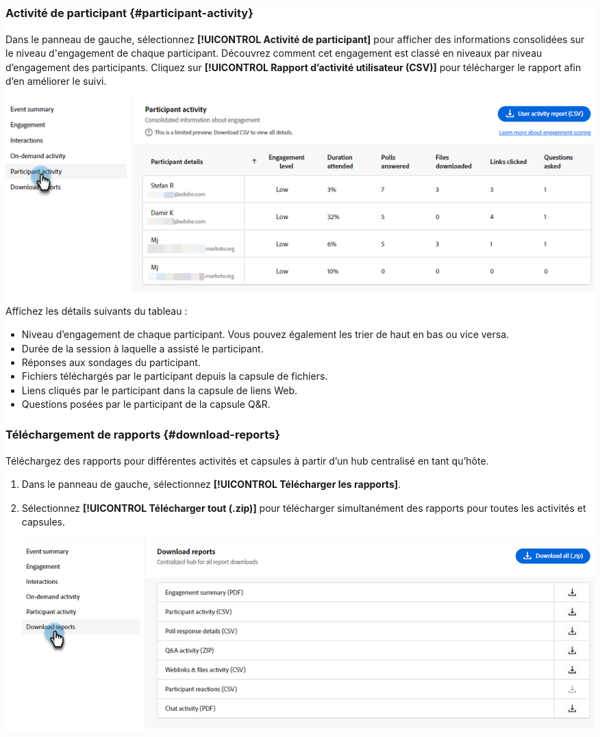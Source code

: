 ### Activité de participant {#participant-activity}

Dans le panneau de gauche, sélectionnez **[!UICONTROL Activité de participant]** pour afficher des informations consolidées sur le niveau d&#39;engagement de chaque participant. Découvrez comment cet engagement est classé en niveaux par niveau d’engagement des participants. Cliquez sur **[!UICONTROL Rapport d’activité utilisateur (CSV)]** pour télécharger le rapport afin d’en améliorer le suivi.

![](assets/engagement-dashboard-16.png)

Affichez les détails suivants du tableau :

* Niveau d’engagement de chaque participant. Vous pouvez également les trier de haut en bas ou vice versa.
* Durée de la session à laquelle a assisté le participant.
* Réponses aux sondages du participant.
* Fichiers téléchargés par le participant depuis la capsule de fichiers.
* Liens cliqués par le participant dans la capsule de liens Web.
* Questions posées par le participant de la capsule Q&amp;R.

### Téléchargement de rapports {#download-reports}

Téléchargez des rapports pour différentes activités et capsules à partir d’un hub centralisé en tant qu’hôte.

1. Dans le panneau de gauche, sélectionnez **[!UICONTROL Télécharger les rapports]**.

1. Sélectionnez **[!UICONTROL Télécharger tout (.zip)]** pour télécharger simultanément des rapports pour toutes les activités et capsules.

   ![](assets/engagement-dashboard-17.png)
